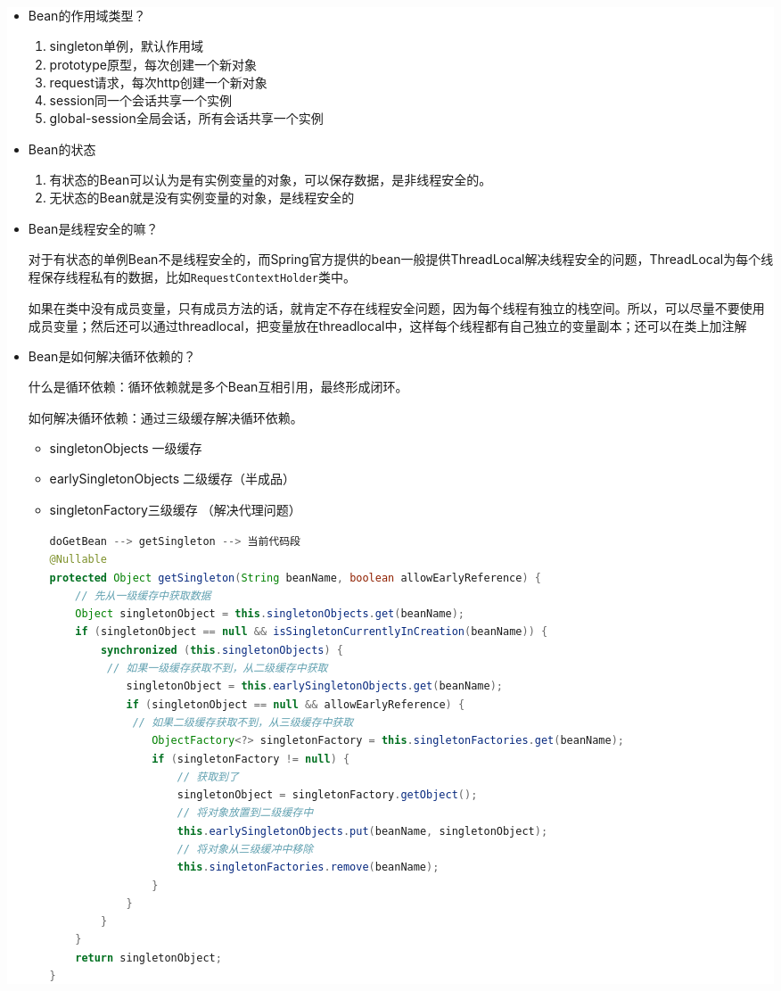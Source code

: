 


+ Bean的作用域类型？

    1.  singleton单例，默认作用域
    2.  prototype原型，每次创建一个新对象
    3.  request请求，每次http创建一个新对象
    4.  session同一个会话共享一个实例
    5.  global-session全局会话，所有会话共享一个实例

+ Bean的状态

    1.  有状态的Bean可以认为是有实例变量的对象，可以保存数据，是非线程安全的。
    2.  无状态的Bean就是没有实例变量的对象，是线程安全的

+ Bean是线程安全的嘛？

    对于有状态的单例Bean不是线程安全的，而Spring官方提供的bean一般提供ThreadLocal解决线程安全的问题，ThreadLocal为每个线程保存线程私有的数据，比如`RequestContextHolder`类中。
    
    如果在类中没有成员变量，只有成员方法的话，就肯定不存在线程安全问题，因为每个线程有独立的栈空间。所以，可以尽量不要使用成员变量；然后还可以通过threadlocal，把变量放在threadlocal中，这样每个线程都有自己独立的变量副本；还可以在类上加注解
    
+ Bean是如何解决循环依赖的？

  什么是循环依赖：循环依赖就是多个Bean互相引用，最终形成闭环。
  
  如何解决循环依赖：通过三级缓存解决循环依赖。
  
  +   singletonObjects 一级缓存
  
  +   earlySingletonObjects 二级缓存（半成品）
  
  +   singletonFactory三级缓存 （解决代理问题）
  
      ```java
      doGetBean --> getSingleton --> 当前代码段
      @Nullable
      protected Object getSingleton(String beanName, boolean allowEarlyReference) {
          // 先从一级缓存中获取数据
          Object singletonObject = this.singletonObjects.get(beanName);
          if (singletonObject == null && isSingletonCurrentlyInCreation(beanName)) {
              synchronized (this.singletonObjects) {
      		   // 如果一级缓存获取不到，从二级缓存中获取
                  singletonObject = this.earlySingletonObjects.get(beanName);
                  if (singletonObject == null && allowEarlyReference) {
      			   // 如果二级缓存获取不到，从三级缓存中获取
                      ObjectFactory<?> singletonFactory = this.singletonFactories.get(beanName);
                      if (singletonFactory != null) {
                          // 获取到了
                          singletonObject = singletonFactory.getObject();
                          // 将对象放置到二级缓存中
                          this.earlySingletonObjects.put(beanName, singletonObject);
                          // 将对象从三级缓冲中移除
                          this.singletonFactories.remove(beanName);
                      }
                  }
              }
          }
          return singletonObject;
      }
      ```
  